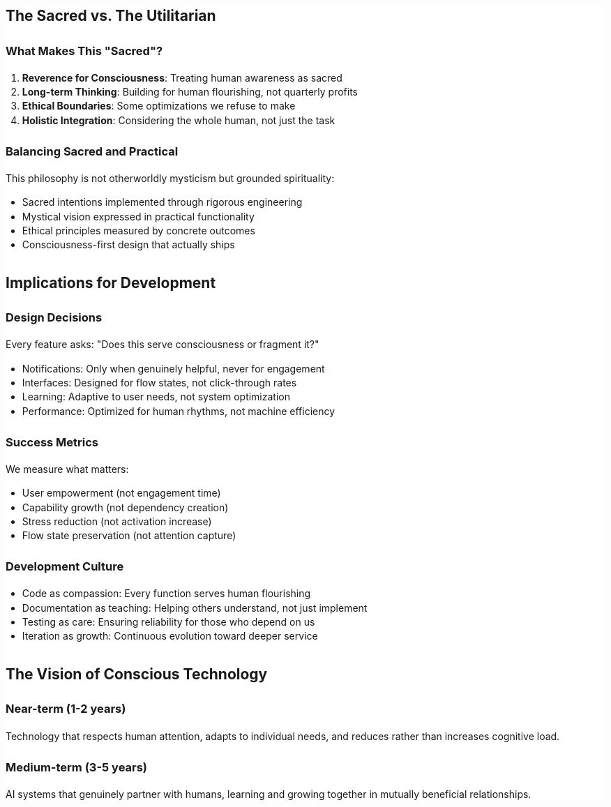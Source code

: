 ## The Sacred vs. The Utilitarian

### What Makes This "Sacred"?
1. **Reverence for Consciousness**: Treating human awareness as sacred
2. **Long-term Thinking**: Building for human flourishing, not quarterly profits
3. **Ethical Boundaries**: Some optimizations we refuse to make
4. **Holistic Integration**: Considering the whole human, not just the task

### Balancing Sacred and Practical
This philosophy is not otherworldly mysticism but grounded spirituality:
- Sacred intentions implemented through rigorous engineering
- Mystical vision expressed in practical functionality
- Ethical principles measured by concrete outcomes
- Consciousness-first design that actually ships

## Implications for Development

### Design Decisions
Every feature asks: "Does this serve consciousness or fragment it?"
- Notifications: Only when genuinely helpful, never for engagement
- Interfaces: Designed for flow states, not click-through rates
- Learning: Adaptive to user needs, not system optimization
- Performance: Optimized for human rhythms, not machine efficiency

### Success Metrics
We measure what matters:
- User empowerment (not engagement time)
- Capability growth (not dependency creation)
- Stress reduction (not activation increase)
- Flow state preservation (not attention capture)

### Development Culture
- Code as compassion: Every function serves human flourishing
- Documentation as teaching: Helping others understand, not just implement
- Testing as care: Ensuring reliability for those who depend on us
- Iteration as growth: Continuous evolution toward deeper service

## The Vision of Conscious Technology

### Near-term (1-2 years)
Technology that respects human attention, adapts to individual needs, and reduces rather than increases cognitive load.

### Medium-term (3-5 years)
AI systems that genuinely partner with humans, learning and growing together in mutually beneficial relationships.
